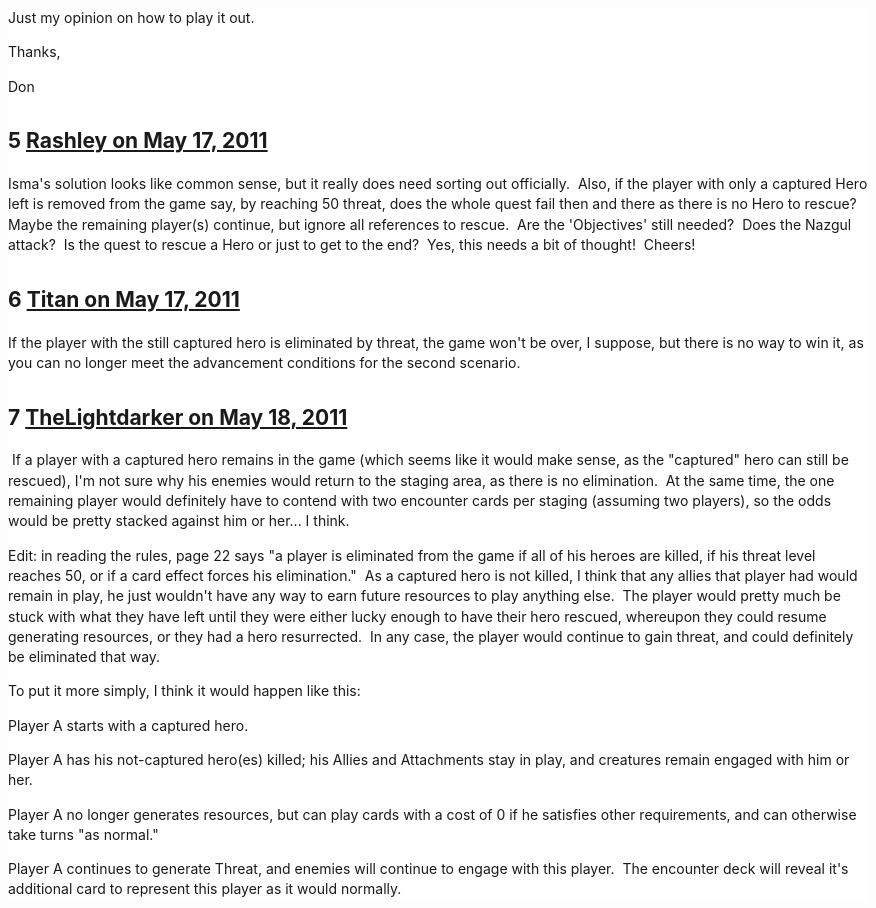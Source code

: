 Just my opinion on how to play it out.

Thanks,

Don

## 5 [Rashley on May 17, 2011](https://community.fantasyflightgames.com/topic/46934-captured-hero-only/?do=findComment&comment=470141)

Isma's solution looks like common sense, but it really does need sorting out officially.  Also, if the player with only a captured Hero left is removed from the game say, by reaching 50 threat, does the whole quest fail then and there as there is no Hero to rescue?  Maybe the remaining player(s) continue, but ignore all references to rescue.  Are the 'Objectives' still needed?  Does the Nazgul attack?  Is the quest to rescue a Hero or just to get to the end?  Yes, this needs a bit of thought!  Cheers!

## 6 [Titan on May 17, 2011](https://community.fantasyflightgames.com/topic/46934-captured-hero-only/?do=findComment&comment=470243)

If the player with the still captured hero is eliminated by threat, the game won't be over, I suppose, but there is no way to win it, as you can no longer meet the advancement conditions for the second scenario.

## 7 [TheLightdarker on May 18, 2011](https://community.fantasyflightgames.com/topic/46934-captured-hero-only/?do=findComment&comment=470310)

 If a player with a captured hero remains in the game (which seems like it would make sense, as the "captured" hero can still be rescued), I'm not sure why his enemies would return to the staging area, as there is no elimination.  At the same time, the one remaining player would definitely have to contend with two encounter cards per staging (assuming two players), so the odds would be pretty stacked against him or her... I think.

Edit: in reading the rules, page 22 says "a player is eliminated from the game if all of his heroes are killed, if his threat level reaches 50, or if a card effect forces his elimination."  As a captured hero is not killed, I think that any allies that player had would remain in play, he just wouldn't have any way to earn future resources to play anything else.  The player would pretty much be stuck with what they have left until they were either lucky enough to have their hero rescued, whereupon they could resume generating resources, or they had a hero resurrected.  In any case, the player would continue to gain threat, and could definitely be eliminated that way.

To put it more simply, I think it would happen like this:

Player A starts with a captured hero.

Player A has his not-captured hero(es) killed; his Allies and Attachments stay in play, and creatures remain engaged with him or her.

Player A no longer generates resources, but can play cards with a cost of 0 if he satisfies other requirements, and can otherwise take turns "as normal."

Player A continues to generate Threat, and enemies will continue to engage with this player.  The encounter deck will reveal it's additional card to represent this player as it would normally.
